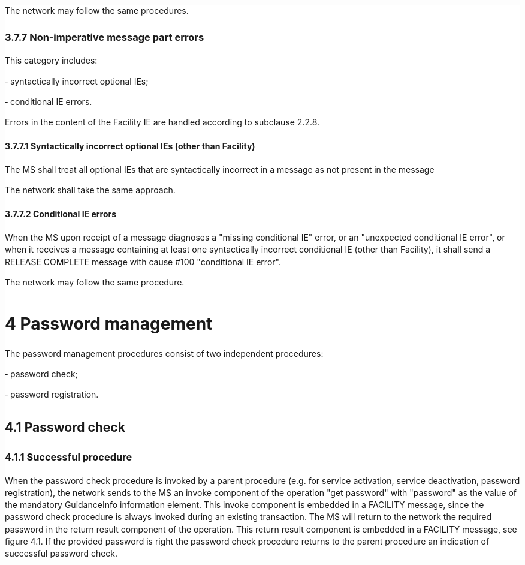 The network may follow the same procedures.

### 3.7.7 Non‑imperative message part errors

This category includes:

‑ syntactically incorrect optional IEs;

‑ conditional IE errors.

Errors in the content of the Facility IE are handled according to
subclause 2.2.8.

#### 3.7.7.1 Syntactically incorrect optional IEs (other than Facility)

The MS shall treat all optional IEs that are syntactically incorrect in
a message as not present in the message

The network shall take the same approach.

#### 3.7.7.2 Conditional IE errors

When the MS upon receipt of a message diagnoses a \"missing conditional
IE\" error, or an \"unexpected conditional IE error\", or when it
receives a message containing at least one syntactically incorrect
conditional IE (other than Facility), it shall send a RELEASE COMPLETE
message with cause \#100 \"conditional IE error\".

The network may follow the same procedure.

4 Password management
=====================

The password management procedures consist of two independent
procedures:

‑ password check;

‑ password registration.

4.1 Password check
------------------

### 4.1.1 Successful procedure

When the password check procedure is invoked by a parent procedure (e.g.
for service activation, service deactivation, password registration),
the network sends to the MS an invoke component of the operation \"get
password\" with \"password\" as the value of the mandatory GuidanceInfo
information element. This invoke component is embedded in a FACILITY
message, since the password check procedure is always invoked during an
existing transaction. The MS will return to the network the required
password in the return result component of the operation. This return
result component is embedded in a FACILITY message, see figure 4.1. If
the provided password is right the password check procedure returns to
the parent procedure an indication of successful password check.
